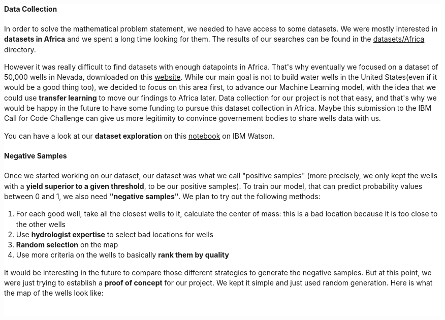 #### Data Collection

In order to solve the mathematical problem statement, we needed to have access to some datasets. We were mostly interested in **datasets in Africa** and we spent a long time looking for them. The results of our searches can be found in the [datasets/Africa](https://github.com/adelsaadeddin/wellwell/tree/main/datasets/Africa) directory.

However it was really difficult to find datasets with enough datapoints in Africa. That's why eventually we focused on a dataset of 50,000 wells in Nevada, downloaded on this [website](http://water.nv.gov/mapping.aspx?mapping=Well%20Drilling%20and%20Dam%20Data). While our main goal is not to build water wells in the United States(even if it would be a good thing too), we decided to focus on this area first, to advance our Machine Learning model, with the idea that we could use **transfer learning** to move our findings to Africa later. Data collection for our project is not that easy, and that's why we would be happy in the future to have some funding to pursue this dataset collection in Africa. Maybe this submission to the IBM Call for Code Challenge can give us more legitimity to convince governement bodies to share wells data with us.

You can have a look at our **dataset exploration** on this [notebook](https://dataplatform.cloud.ibm.com/analytics/notebooks/v2/e88bda12-5d09-4edd-acae-3eda798d8a3e/view?access_token=c10ecb8efbeaa0e325c1ba56e059c8ed9dd6e92a31709112f1836653a14e4c9d) on IBM Watson.

#### Negative Samples

Once we started working on our dataset, our dataset was what we call "positive samples" (more precisely, we only kept the wells with a **yield superior to a given threshold**, to be our positive samples). To train our model, that can predict probability values between 0 and 1, we also need **"negative samples"**. We plan to try out the following methods:
1. For each good well, take all the closest wells to it, calculate the center of mass: this is a bad location because it is too close to the other wells
2. Use **hydrologist expertise** to select bad locations for wells
3. **Random selection** on the map
4. Use more criteria on the wells to basically **rank them by quality**

It would be interesting in the future to compare those different strategies to generate the negative samples. But at this point, we were just trying to establish a **proof of concept** for our project. We kept it simple and just used random generation. Here is what the map of the wells look like:


<br />
<p align="center">
  <a href="https://github.com/adelsaadeddin/wellwell">